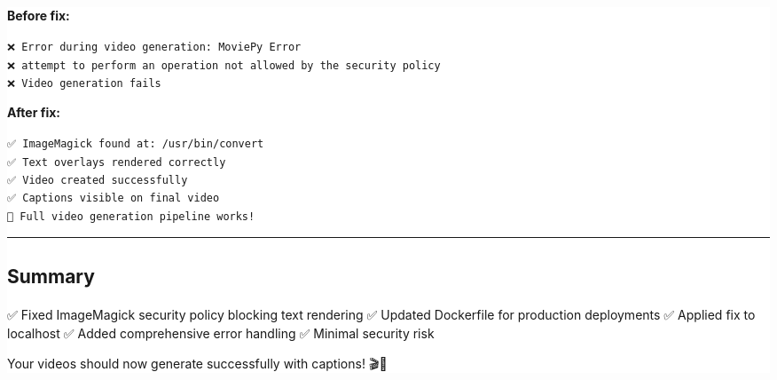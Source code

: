 **Before fix:**
```
❌ Error during video generation: MoviePy Error
❌ attempt to perform an operation not allowed by the security policy
❌ Video generation fails
```

**After fix:**
```
✅ ImageMagick found at: /usr/bin/convert
✅ Text overlays rendered correctly
✅ Video created successfully
✅ Captions visible on final video
🎉 Full video generation pipeline works!
```

---

## Summary

✅ Fixed ImageMagick security policy blocking text rendering
✅ Updated Dockerfile for production deployments
✅ Applied fix to localhost
✅ Added comprehensive error handling
✅ Minimal security risk

Your videos should now generate successfully with captions! 🎬🎉

